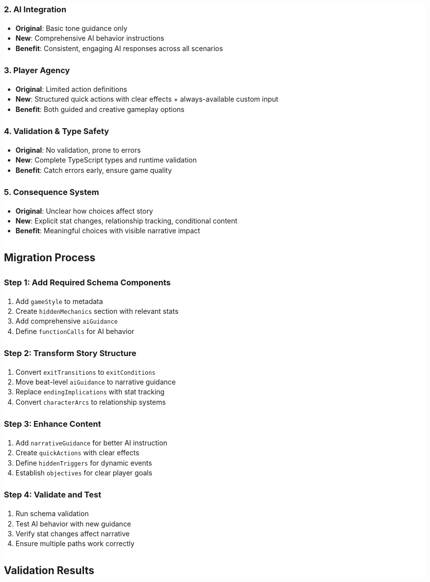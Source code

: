 ### 2. **AI Integration**
- **Original**: Basic tone guidance only
- **New**: Comprehensive AI behavior instructions
- **Benefit**: Consistent, engaging AI responses across all scenarios

### 3. **Player Agency**
- **Original**: Limited action definitions
- **New**: Structured quick actions with clear effects + always-available custom input
- **Benefit**: Both guided and creative gameplay options

### 4. **Validation & Type Safety**
- **Original**: No validation, prone to errors
- **New**: Complete TypeScript types and runtime validation
- **Benefit**: Catch errors early, ensure game quality

### 5. **Consequence System**
- **Original**: Unclear how choices affect story
- **New**: Explicit stat changes, relationship tracking, conditional content
- **Benefit**: Meaningful choices with visible narrative impact

## Migration Process

### Step 1: Add Required Schema Components
1. Add `gameStyle` to metadata
2. Create `hiddenMechanics` section with relevant stats
3. Add comprehensive `aiGuidance`
4. Define `functionCalls` for AI behavior

### Step 2: Transform Story Structure
1. Convert `exitTransitions` to `exitConditions`
2. Move beat-level `aiGuidance` to narrative guidance
3. Replace `endingImplications` with stat tracking
4. Convert `characterArcs` to relationship systems

### Step 3: Enhance Content
1. Add `narrativeGuidance` for better AI instruction
2. Create `quickActions` with clear effects
3. Define `hiddenTriggers` for dynamic events
4. Establish `objectives` for clear player goals

### Step 4: Validate and Test
1. Run schema validation
2. Test AI behavior with new guidance
3. Verify stat changes affect narrative
4. Ensure multiple paths work correctly

## Validation Results
